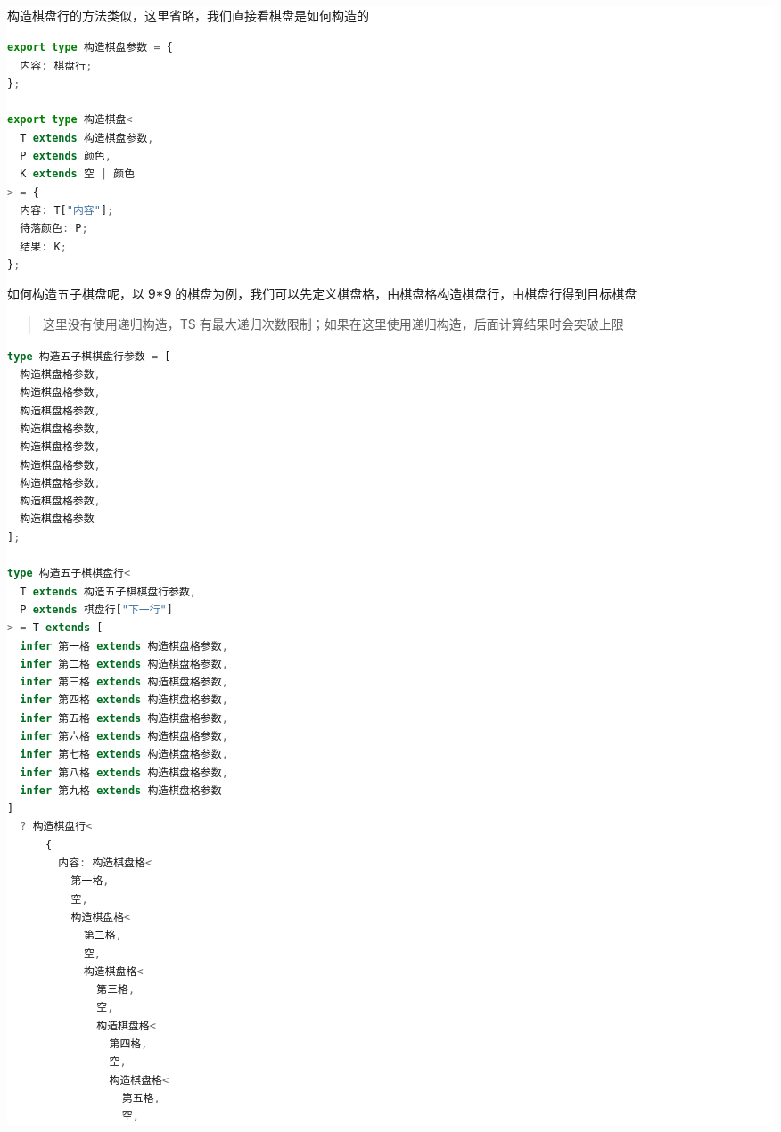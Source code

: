 构造棋盘行的方法类似，这里省略，我们直接看棋盘是如何构造的

```typescript
export type 构造棋盘参数 = {
  内容: 棋盘行;
};

export type 构造棋盘<
  T extends 构造棋盘参数,
  P extends 颜色,
  K extends 空 | 颜色
> = {
  内容: T["内容"];
  待落颜色: P;
  结果: K;
};
```

如何构造五子棋盘呢，以 9\*9 的棋盘为例，我们可以先定义棋盘格，由棋盘格构造棋盘行，由棋盘行得到目标棋盘

> 这里没有使用递归构造，TS 有最大递归次数限制；如果在这里使用递归构造，后面计算结果时会突破上限

```typescript
type 构造五子棋棋盘行参数 = [
  构造棋盘格参数,
  构造棋盘格参数,
  构造棋盘格参数,
  构造棋盘格参数,
  构造棋盘格参数,
  构造棋盘格参数,
  构造棋盘格参数,
  构造棋盘格参数,
  构造棋盘格参数
];

type 构造五子棋棋盘行<
  T extends 构造五子棋棋盘行参数,
  P extends 棋盘行["下一行"]
> = T extends [
  infer 第一格 extends 构造棋盘格参数,
  infer 第二格 extends 构造棋盘格参数,
  infer 第三格 extends 构造棋盘格参数,
  infer 第四格 extends 构造棋盘格参数,
  infer 第五格 extends 构造棋盘格参数,
  infer 第六格 extends 构造棋盘格参数,
  infer 第七格 extends 构造棋盘格参数,
  infer 第八格 extends 构造棋盘格参数,
  infer 第九格 extends 构造棋盘格参数
]
  ? 构造棋盘行<
      {
        内容: 构造棋盘格<
          第一格,
          空,
          构造棋盘格<
            第二格,
            空,
            构造棋盘格<
              第三格,
              空,
              构造棋盘格<
                第四格,
                空,
                构造棋盘格<
                  第五格,
                  空,
```
